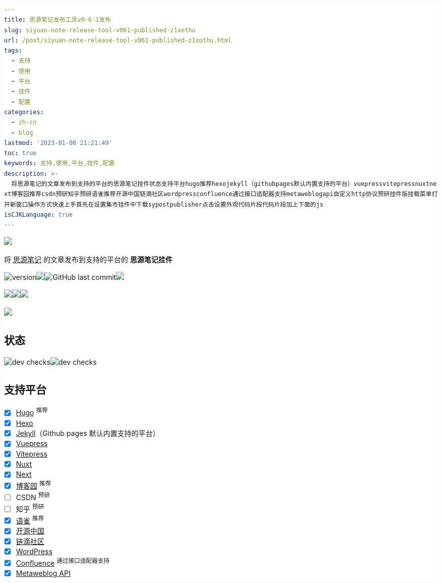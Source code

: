 ```yaml
---
title: 思源笔记发布工具v0-6-1发布
slug: siyuan-note-release-tool-v061-published-z1xothu
url: /post/siyuan-note-release-tool-v061-published-z1xothu.html
tags:
  - 支持
  - 使用
  - 平台
  - 挂件
  - 配置
categories:
  - zh-cn
  - blog
lastmod: '2023-01-08 21:21:49'
toc: true
keywords: 支持,使用,平台,挂件,配置
description: >-
  ​​将思源笔记的文章发布到支持的平台的思源笔记挂件​​​​​​​​​​状态​​​​支持平台hugo推荐hexojekyll（githubpages默认内置支持的平台）vuepressvitepressnuxtnext博客园推荐csdn预研知乎预研语雀推荐开源中国链滴社区wordpressconfluence通过接口适配器支持metaweblogapi自定义http协议预研挂件版挂载菜单打开新窗口操作方式快速上手首先在设置集市挂件中下载sypostpublisher点击设置外观代码片段代码片段加上下面的js
isCJKLanguage: true
---
```




​![](https://img1.terwer.space/api/public/202212181125714.png)​

将 [思源笔记](https://github.com/siyuan-note/siyuan) 的文章发布到支持的平台的 **思源笔记挂件**

​![version](https://img.shields.io/github/release/terwer/src-sy-post-publisher.svg?style=flat-square)![](https://img.shields.io/badge/online-preview-faad14.svg?style=popout-square)![GitHub last commit](https://img.shields.io/github/last-commit/terwer/src-sy-post-publisher)​​![](https://img.shields.io/badge/license-GPL-blue.svg?style=popout-square)​

​![](https://img.shields.io/badge/%E9%A1%B9%E7%9B%AE%E6%BA%90%E7%A0%81-code-brightgreen)![](https://img.shields.io/badge/%E5%B8%AE%E5%8A%A9%E6%96%87%E6%A1%A3-doc-blue)​​![](https://img.shields.io/badge/%E6%96%B0%E6%89%8B%E5%B0%8F%E7%99%BD%E7%BA%A7%E8%A7%86%E9%A2%91%E6%95%99%E7%A8%8B-video-red)​

​![](https://img1.terwer.space/api/public/202212181127124.png)​

## 状态

​![dev checks](https://img.shields.io/github/checks-status/terwer/src-sy-post-publisher/main?label=main)​​![dev checks](https://img.shields.io/github/checks-status/terwer/src-sy-post-publisher/dev?label=dev)​

## 支持平台

* [X] [Hugo](https://gohugo.io/) <sup> 推荐 </sup>
* [X] [Hexo](https://hexo.io/zh-cn/)
* [X] [Jekyll](https://github.com/lorepirri/cayman-blog)（Github pages 默认内置支持的平台）
* [X] [Vuepress](https://github.com/terwer/terwer.github.io)
* [X] [Vitepress](https://vitepress.vuejs.org/guide/getting-started)
* [X] [Nuxt](https://content.nuxtjs.org/)
* [X] [Next](https://nextra.site/)
* [X] [博客园](https://cnblogs.com) <sup> 推荐 </sup>
* [ ] CSDN <sup> 预研 </sup>
* [ ] 知乎 <sup> 预研 </sup>
* [X] [语雀](https://yuque.com) <sup> 推荐 </sup>
* [X] [开源中国](https://my.oschina.net/terwergreen)
* [X] [链滴社区](https://ld246.com)
* [X] [WordPress](https://blog.terwergreen.com)
* [X] [Confluence](https://github.com/terwer/node-metaweblog-api-adaptor) <sup> 通过接口适配器支持 </sup>
* [X] [Metaweblog API](http://xmlrpc.com/spec.md)